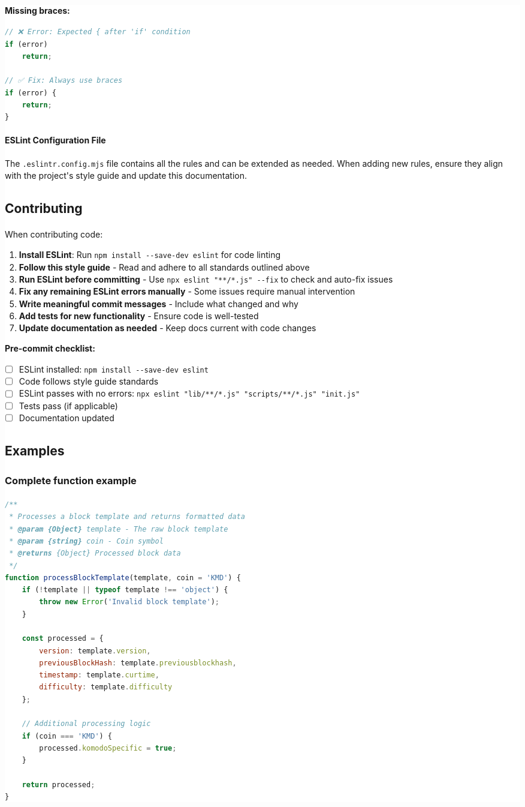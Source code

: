 **Missing braces:**
```javascript
// ❌ Error: Expected { after 'if' condition
if (error)
    return;

// ✅ Fix: Always use braces
if (error) {
    return;
}
```

#### ESLint Configuration File
The `.eslintr.config.mjs` file contains all the rules and can be extended as needed. When adding new rules, ensure they align with the project's style guide and update this documentation.

## Contributing

When contributing code:
1. **Install ESLint**: Run `npm install --save-dev eslint` for code linting
2. **Follow this style guide** - Read and adhere to all standards outlined above
3. **Run ESLint before committing** - Use `npx eslint "**/*.js" --fix` to check and auto-fix issues
4. **Fix any remaining ESLint errors manually** - Some issues require manual intervention
5. **Write meaningful commit messages** - Include what changed and why
6. **Add tests for new functionality** - Ensure code is well-tested
7. **Update documentation as needed** - Keep docs current with code changes

**Pre-commit checklist:**
- [ ] ESLint installed: `npm install --save-dev eslint`
- [ ] Code follows style guide standards
- [ ] ESLint passes with no errors: `npx eslint "lib/**/*.js" "scripts/**/*.js" "init.js"`
- [ ] Tests pass (if applicable)
- [ ] Documentation updated

## Examples

### Complete function example
```javascript
/**
 * Processes a block template and returns formatted data
 * @param {Object} template - The raw block template
 * @param {string} coin - Coin symbol
 * @returns {Object} Processed block data
 */
function processBlockTemplate(template, coin = 'KMD') {
    if (!template || typeof template !== 'object') {
        throw new Error('Invalid block template');
    }

    const processed = {
        version: template.version,
        previousBlockHash: template.previousblockhash,
        timestamp: template.curtime,
        difficulty: template.difficulty
    };

    // Additional processing logic
    if (coin === 'KMD') {
        processed.komodoSpecific = true;
    }

    return processed;
}
```